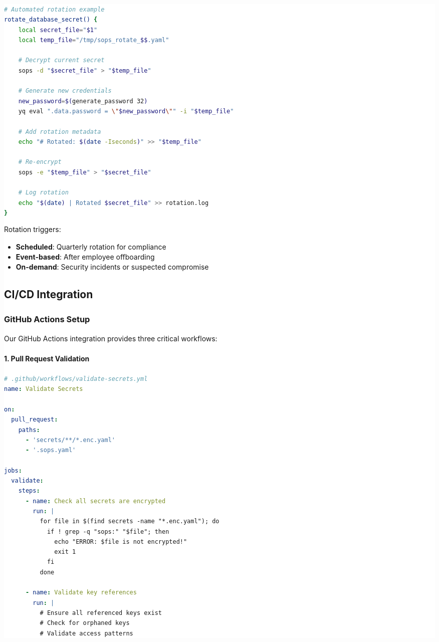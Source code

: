 ```bash
# Automated rotation example
rotate_database_secret() {
    local secret_file="$1"
    local temp_file="/tmp/sops_rotate_$$.yaml"
    
    # Decrypt current secret
    sops -d "$secret_file" > "$temp_file"
    
    # Generate new credentials
    new_password=$(generate_password 32)
    yq eval ".data.password = \"$new_password\"" -i "$temp_file"
    
    # Add rotation metadata
    echo "# Rotated: $(date -Iseconds)" >> "$temp_file"
    
    # Re-encrypt
    sops -e "$temp_file" > "$secret_file"
    
    # Log rotation
    echo "$(date) | Rotated $secret_file" >> rotation.log
}
```

Rotation triggers:
- **Scheduled**: Quarterly rotation for compliance
- **Event-based**: After employee offboarding
- **On-demand**: Security incidents or suspected compromise

## CI/CD Integration

### GitHub Actions Setup

Our GitHub Actions integration provides three critical workflows:

#### 1. Pull Request Validation

```yaml
# .github/workflows/validate-secrets.yml
name: Validate Secrets

on:
  pull_request:
    paths:
      - 'secrets/**/*.enc.yaml'
      - '.sops.yaml'

jobs:
  validate:
    steps:
      - name: Check all secrets are encrypted
        run: |
          for file in $(find secrets -name "*.enc.yaml"); do
            if ! grep -q "sops:" "$file"; then
              echo "ERROR: $file is not encrypted!"
              exit 1
            fi
          done
      
      - name: Validate key references
        run: |
          # Ensure all referenced keys exist
          # Check for orphaned keys
          # Validate access patterns
```